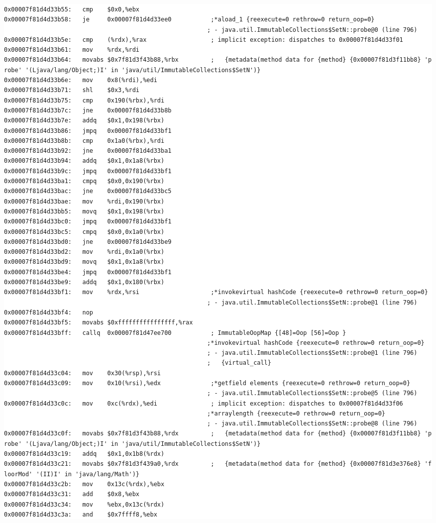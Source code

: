    ```
  0x00007f81d4d33b55:   cmp    $0x0,%ebx
  0x00007f81d4d33b58:   je     0x00007f81d4d33ee0           ;*aload_1 {reexecute=0 rethrow=0 return_oop=0}
                                                            ; - java.util.ImmutableCollections$SetN::probe@0 (line 796)
  0x00007f81d4d33b5e:   cmp    (%rdx),%rax                  ; implicit exception: dispatches to 0x00007f81d4d33f01
  0x00007f81d4d33b61:   mov    %rdx,%rdi
  0x00007f81d4d33b64:   movabs $0x7f81d3f43b88,%rbx         ;   {metadata(method data for {method} {0x00007f81d3f11bb8} 'probe' '(Ljava/lang/Object;)I' in 'java/util/ImmutableCollections$SetN')}
  0x00007f81d4d33b6e:   mov    0x8(%rdi),%edi
  0x00007f81d4d33b71:   shl    $0x3,%rdi
  0x00007f81d4d33b75:   cmp    0x190(%rbx),%rdi
  0x00007f81d4d33b7c:   jne    0x00007f81d4d33b8b
  0x00007f81d4d33b7e:   addq   $0x1,0x198(%rbx)
  0x00007f81d4d33b86:   jmpq   0x00007f81d4d33bf1
  0x00007f81d4d33b8b:   cmp    0x1a0(%rbx),%rdi
  0x00007f81d4d33b92:   jne    0x00007f81d4d33ba1
  0x00007f81d4d33b94:   addq   $0x1,0x1a8(%rbx)
  0x00007f81d4d33b9c:   jmpq   0x00007f81d4d33bf1
  0x00007f81d4d33ba1:   cmpq   $0x0,0x190(%rbx)
  0x00007f81d4d33bac:   jne    0x00007f81d4d33bc5
  0x00007f81d4d33bae:   mov    %rdi,0x190(%rbx)
  0x00007f81d4d33bb5:   movq   $0x1,0x198(%rbx)
  0x00007f81d4d33bc0:   jmpq   0x00007f81d4d33bf1
  0x00007f81d4d33bc5:   cmpq   $0x0,0x1a0(%rbx)
  0x00007f81d4d33bd0:   jne    0x00007f81d4d33be9
  0x00007f81d4d33bd2:   mov    %rdi,0x1a0(%rbx)
  0x00007f81d4d33bd9:   movq   $0x1,0x1a8(%rbx)
  0x00007f81d4d33be4:   jmpq   0x00007f81d4d33bf1
  0x00007f81d4d33be9:   addq   $0x1,0x180(%rbx)
  0x00007f81d4d33bf1:   mov    %rdx,%rsi                    ;*invokevirtual hashCode {reexecute=0 rethrow=0 return_oop=0}
                                                            ; - java.util.ImmutableCollections$SetN::probe@1 (line 796)
  0x00007f81d4d33bf4:   nop
  0x00007f81d4d33bf5:   movabs $0xffffffffffffffff,%rax
  0x00007f81d4d33bff:   callq  0x00007f81d47ee700           ; ImmutableOopMap {[48]=Oop [56]=Oop }
                                                            ;*invokevirtual hashCode {reexecute=0 rethrow=0 return_oop=0}
                                                            ; - java.util.ImmutableCollections$SetN::probe@1 (line 796)
                                                            ;   {virtual_call}
  0x00007f81d4d33c04:   mov    0x30(%rsp),%rsi
  0x00007f81d4d33c09:   mov    0x10(%rsi),%edx              ;*getfield elements {reexecute=0 rethrow=0 return_oop=0}
                                                            ; - java.util.ImmutableCollections$SetN::probe@5 (line 796)
  0x00007f81d4d33c0c:   mov    0xc(%rdx),%edi               ; implicit exception: dispatches to 0x00007f81d4d33f06
                                                            ;*arraylength {reexecute=0 rethrow=0 return_oop=0}
                                                            ; - java.util.ImmutableCollections$SetN::probe@8 (line 796)
  0x00007f81d4d33c0f:   movabs $0x7f81d3f43b88,%rdx         ;   {metadata(method data for {method} {0x00007f81d3f11bb8} 'probe' '(Ljava/lang/Object;)I' in 'java/util/ImmutableCollections$SetN')}
  0x00007f81d4d33c19:   addq   $0x1,0x1b8(%rdx)
  0x00007f81d4d33c21:   movabs $0x7f81d3f439a0,%rdx         ;   {metadata(method data for {method} {0x00007f81d3e376e8} 'floorMod' '(II)I' in 'java/lang/Math')}
  0x00007f81d4d33c2b:   mov    0x13c(%rdx),%ebx
  0x00007f81d4d33c31:   add    $0x8,%ebx
  0x00007f81d4d33c34:   mov    %ebx,0x13c(%rdx)
  0x00007f81d4d33c3a:   and    $0x7ffff8,%ebx
   ```